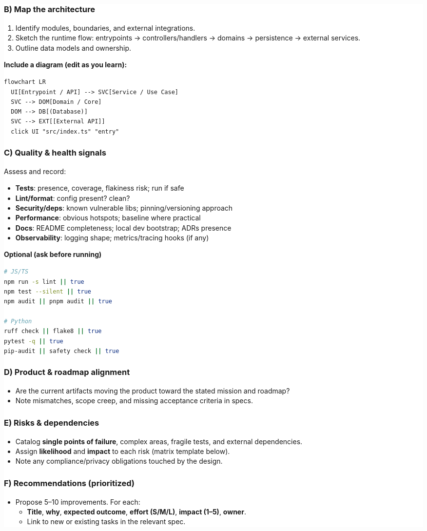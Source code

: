### B) Map the architecture
1. Identify modules, boundaries, and external integrations.
2. Sketch the runtime flow: entrypoints → controllers/handlers → domains → persistence → external services.
3. Outline data models and ownership.

**Include a diagram (edit as you learn):**
```mermaid
flowchart LR
  UI[Entrypoint / API] --> SVC[Service / Use Case]
  SVC --> DOM[Domain / Core]
  DOM --> DB[(Database)]
  SVC --> EXT[[External API]]
  click UI "src/index.ts" "entry"
```

### C) Quality & health signals
Assess and record:
- **Tests**: presence, coverage, flakiness risk; run if safe
- **Lint/format**: config present? clean?
- **Security/deps**: known vulnerable libs; pinning/versioning approach
- **Performance**: obvious hotspots; baseline where practical
- **Docs**: README completeness; local dev bootstrap; ADRs presence
- **Observability**: logging shape; metrics/tracing hooks (if any)

**Optional (ask before running)**
```bash
# JS/TS
npm run -s lint || true
npm test --silent || true
npm audit || pnpm audit || true

# Python
ruff check || flake8 || true
pytest -q || true
pip-audit || safety check || true
```

### D) Product & roadmap alignment
- Are the current artifacts moving the product toward the stated mission and roadmap?
- Note mismatches, scope creep, and missing acceptance criteria in specs.

### E) Risks & dependencies
- Catalog **single points of failure**, complex areas, fragile tests, and external dependencies.
- Assign **likelihood** and **impact** to each risk (matrix template below).
- Note any compliance/privacy obligations touched by the design.

### F) Recommendations (prioritized)
- Propose 5–10 improvements. For each:
  - **Title**, **why**, **expected outcome**, **effort (S/M/L)**, **impact (1–5)**, **owner**.
  - Link to new or existing tasks in the relevant spec.
